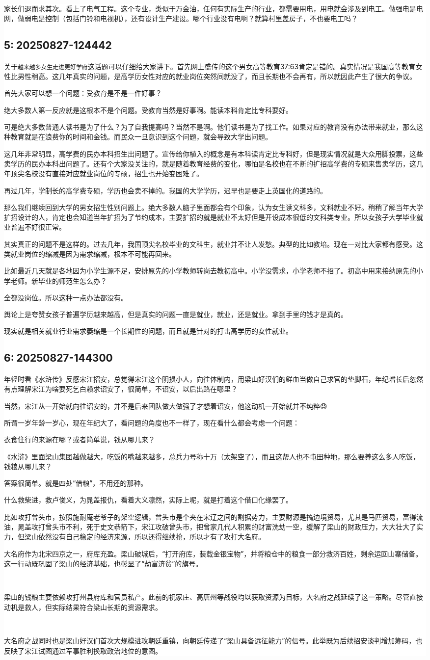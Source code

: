 家长们退而求其次。看上了电气工程。这个专业，类似于万金油，任何有实际生产的行业，都需要用电，用电就会涉及到电工。做强电是电网，做弱电是控制（包括门铃和电视机），还有设计生产建设。哪个行业没有电啊？就算村里盖房子，不也要电工吗？

## 5: 20250827-124442

关于`越来越多女生走进更好学府`这话题可以仔细给大家讲下。首先网上盛传的这个男女高等教育37:63肯定是错的。真实情况是我国高等教育女性比男性稍高。这几年真实的问题，是高学历女性对应的就业岗位突然间就没了，而且长期也不会再有，所以就因此产生了很大的争议。

首先大家可以想一个问题：受教育是不是一件好事？

绝大多数人第一反应就是这根本不是个问题。受教育当然是好事啊。能读本科肯定比专科要好。

可是绝大多数普通人读书是为了什么？为了自我提高吗？当然不是啊。他们读书是为了找工作。如果对应的教育没有办法带来就业，那么这种教育就是在浪费你的时间和金钱。而民众一旦意识到这个问题，就会导致大学出问题。

这几年非常明显，高学费的民办本科招生出问题了。宣传给你植入的概念是有本科读肯定比专科好，但是现实情况就是大众用脚投票，这些卖学历的民办本科出问题了。还有个大家没关注的，就是随着教育经费的变化，哪怕是名校也在不断的扩招高学费的专硕来售卖学历，这几年顶尖名校没有直接对应就业岗位的专硕，招生也开始变困难了。

再过几年，学制长的高学费专硕，学历也会卖不掉的。我国的大学学历，迟早也是要走上英国化的道路的。

那么我们继续回到大学的男女招生性别问题上。绝大多数人脑子里面都会有个印象，认为女生读文科多，文科就业不好。稍稍了解当年大学扩招设计的人，肯定也会知道当年扩招为了节约成本，主要扩招的就是就业不太好但是开设成本很低的文科类专业。所以女孩子大学毕业就业普遍不好很正常。

其实真正的问题不是这样的。过去几年，我国顶尖名校毕业的文科生，就业并不让人发愁。典型的比如教培。现在一对比大家都有感受。这类就业岗位的缩减是因为需求缩减，根本不可能再回来。

比如最近几天就是各地因为小学生源不足，安排原先的小学教师转岗去教初高中。小学没需求，小学老师不招了。初高中用来接纳原先的小学老师。新毕业的师范生怎么办？

全都没岗位。所以这种一点办法都没有。

舆论上是夸赞女孩子普遍学历越来越高，但是真实的问题一直是就业，就业，还是就业。拿到手里的钱才是真的。

现实就是相关就业行业需求萎缩是一个长期性的问题，而且就是针对的打击高学历的女性就业。

## 6: 20250827-144300

年轻时看《水浒传》反感宋江招安，总觉得宋江这个阴损小人，向往体制内，用梁山好汉们的鲜血当做自己求官的垫脚石，年纪增长后忽然有点理解宋江为啥要死乞白赖求诏安了，很简单，不诏安，以后出路在哪里？

当然，宋江从一开始就向往诏安的，并不是后来团队做大做强了才想着诏安，他这动机一开始就并不纯粹😓

所谓一岁年龄一岁心，现在年纪大了，看问题的角度也不一样了，现在看什么都会考虑一个问题：

衣食住行的来源在哪？或者简单说，钱从哪儿来？

《水浒》里面梁山集团越做越大，吃饭的嘴越来越多，总兵力号称十万（太架空了），而且这帮人也不屯田种地，那么要养这么多人吃饭，钱粮从哪儿来？

答案很简单。就是四处“借粮”，不用还的那种。

什么救柴进，救卢俊义，为晁盖报仇，看着大义凛然，实际上呢，就是打着这个借口化缘罢了。

比如攻打曾头市，按照施耐庵老爷子的架空逻辑，曾头市是个夹在宋辽之间的割据势力，主要财源是搞边境贸易，尤其是马匹贸易，富得流油，晁盖攻打曾头市不利，死于史文恭箭下，宋江攻破曾头市，把曾家几代人积累的财富洗劫一空，缓解了梁山的财政压力，大大壮大了实力，但梁山依然没有自己稳定的经济来源，所以还得继续抢，所以才有了攻打大名府。

大名府作为北宋四京之一，府库充盈。梁山破城后，“打开府库，装载金银宝物”，并将粮仓中的粮食一部分救济百姓，剩余运回山寨储备。这一行动既巩固了梁山的经济基础，也彰显了“劫富济贫”的旗号。

​

梁山的钱粮主要依赖攻打州县府库和官员私产。此前的祝家庄、高唐州等战役均以获取资源为目标，大名府之战延续了这一策略。尽管直接动机是救人，但实际结果符合梁山长期的资源需求。

​

大名府之战同时也是梁山好汉们首次大规模进攻朝廷重镇，向朝廷传递了“梁山具备远征能力”的信号。此举既为后续招安谈判增加筹码，也反映了宋江试图通过军事胜利换取政治地位的意图。
